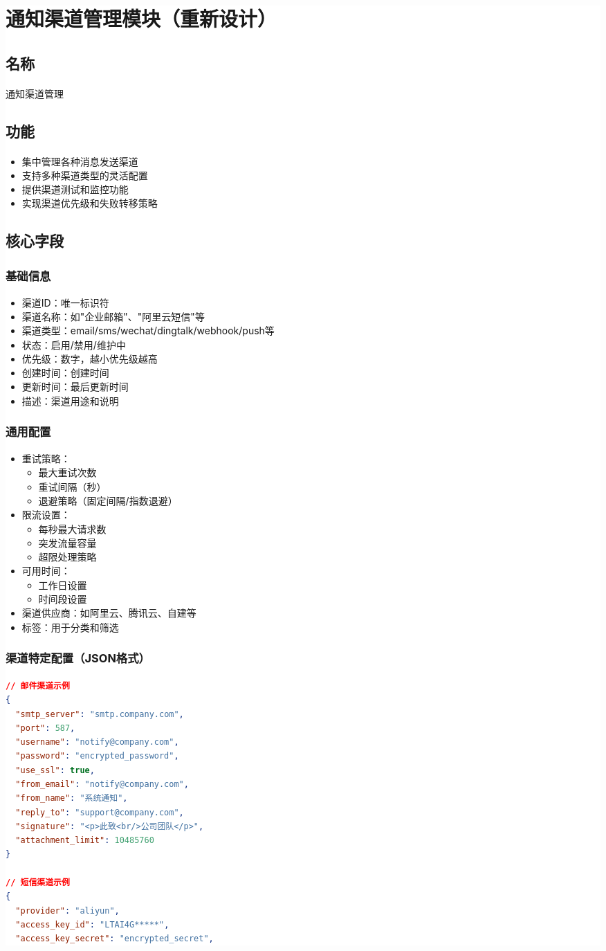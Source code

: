# 通知渠道管理模块（重新设计）

## 名称
通知渠道管理

## 功能
- 集中管理各种消息发送渠道
- 支持多种渠道类型的灵活配置
- 提供渠道测试和监控功能
- 实现渠道优先级和失败转移策略

## 核心字段

### 基础信息
- 渠道ID：唯一标识符
- 渠道名称：如"企业邮箱"、"阿里云短信"等
- 渠道类型：email/sms/wechat/dingtalk/webhook/push等
- 状态：启用/禁用/维护中
- 优先级：数字，越小优先级越高
- 创建时间：创建时间
- 更新时间：最后更新时间
- 描述：渠道用途和说明

### 通用配置
- 重试策略：
  - 最大重试次数
  - 重试间隔（秒）
  - 退避策略（固定间隔/指数退避）
- 限流设置：
  - 每秒最大请求数
  - 突发流量容量
  - 超限处理策略
- 可用时间：
  - 工作日设置
  - 时间段设置
- 渠道供应商：如阿里云、腾讯云、自建等
- 标签：用于分类和筛选

### 渠道特定配置（JSON格式）
```json
// 邮件渠道示例
{
  "smtp_server": "smtp.company.com",
  "port": 587,
  "username": "notify@company.com",
  "password": "encrypted_password",
  "use_ssl": true,
  "from_email": "notify@company.com",
  "from_name": "系统通知",
  "reply_to": "support@company.com",
  "signature": "<p>此致<br/>公司团队</p>",
  "attachment_limit": 10485760
}

// 短信渠道示例
{
  "provider": "aliyun",
  "access_key_id": "LTAI4G*****",
  "access_key_secret": "encrypted_secret",
```